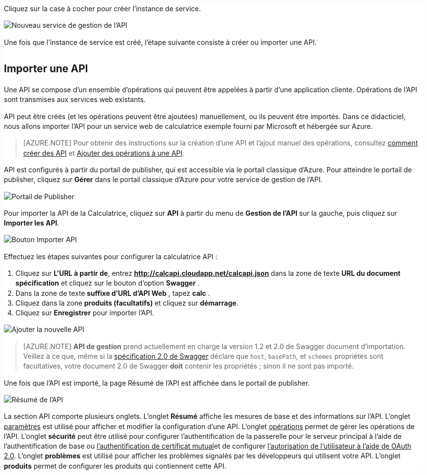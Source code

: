 Cliquez sur la case à cocher pour créer l’instance de service.

![Nouveau service de gestion de l’API][api-management-instance-created]

Une fois que l’instance de service est créé, l’étape suivante consiste à créer ou importer une API.

## <a name="create-api"> </a>Importer une API

Une API se compose d’un ensemble d’opérations qui peuvent être appelées à partir d’une application cliente. Opérations de l’API sont transmises aux services web existants.

API peut être créés (et les opérations peuvent être ajoutées) manuellement, ou ils peuvent être importés. Dans ce didacticiel, nous allons importer l’API pour un service web de calculatrice exemple fourni par Microsoft et hébergée sur Azure.

>[AZURE.NOTE] Pour obtenir des instructions sur la création d’une API et l’ajout manuel des opérations, consultez [comment créer des API](api-management-howto-create-apis.md) et [Ajouter des opérations à une API](api-management-howto-add-operations.md).

API est configurés à partir du portail de publisher, qui est accessible via le portail classique d’Azure. Pour atteindre le portail de publisher, cliquez sur **Gérer** dans le portail classique d’Azure pour votre service de gestion de l’API.

![Portail de Publisher][api-management-management-console]

Pour importer la API de la Calculatrice, cliquez sur **API** à partir du menu de **Gestion de l’API** sur la gauche, puis cliquez sur **Importer les API**.

![Bouton Importer API][api-management-import-api]

Effectuez les étapes suivantes pour configurer la calculatrice API :

1. Cliquez sur **L’URL à partir de**, entrez **http://calcapi.cloudapp.net/calcapi.json** dans la zone de texte **URL du document spécification** et cliquez sur le bouton d’option **Swagger** .
2. Dans la zone de texte **suffixe d’URL d’API Web** , tapez **calc** .
3. Cliquez dans la zone **produits (facultatifs)** et cliquez sur **démarrage**.
4. Cliquez sur **Enregistrer** pour importer l’API.

![Ajouter la nouvelle API][api-management-import-new-api]

>[AZURE.NOTE] **API de gestion** prend actuellement en charge la version 1.2 et 2.0 de Swagger document d’importation. Veillez à ce que, même si la [spécification 2.0 de Swagger](http://swagger.io/specification) déclare que `host`, `basePath`, et `schemes` propriétés sont facultatives, votre document 2.0 de Swagger **doit** contenir les propriétés ; sinon il ne sont pas importé. 

Une fois que l’API est importé, la page Résumé de l’API est affichée dans le portail de publisher.

![Résumé de l’API][api-management-imported-api-summary]

La section API comporte plusieurs onglets. L’onglet **Résumé** affiche les mesures de base et des informations sur l’API. L’onglet [paramètres](api-management-howto-create-apis.md#configure-api-settings) est utilisé pour afficher et modifier la configuration d’une API. L’onglet [opérations](api-management-howto-add-operations.md) permet de gérer les opérations de l’API. L’onglet **sécurité** peut être utilisé pour configurer l’authentification de la passerelle pour le serveur principal à l’aide de l’authentification de base ou [l’authentification de certificat mutual](api-management-howto-mutual-certificates.md)et de configurer [l’autorisation de l’utilisateur à l’aide de OAuth 2.0](api-management-howto-oauth2.md).  L’onglet **problèmes** est utilisé pour afficher les problèmes signalés par les développeurs qui utilisent votre API. L’onglet **produits** permet de configurer les produits qui contiennent cette API.


[Version d’essai Azure]: http://azure.microsoft.com/pricing/free-trial/?WT.mc_id=api_management_hero_a
[Create an API Management instance]: #create-service-instance
[Create an API]: #create-api
[Add an operation]: #add-operation
[Add the new API to a product]: #add-api-to-product
[Subscribe to the product that contains the API]: #subscribe
[Call an operation from the Developer Portal]: #call-operation
[View analytics]: #view-analytics
[Next steps]: #next-steps
[How to manage developer accounts in Azure API Management]: api-management-howto-create-or-invite-developers.md
[Configure API settings]: api-management-howto-create-apis.md#configure-api-settings
[Comment faire pour configurer des notifications et des modèles d’e-mail dans Azure API de gestion]: api-management-howto-configure-notifications.md
[Responses]: api-management-howto-add-operations.md#responses
[How create and publish a product]: api-management-howto-add-products.md
[Prix de gestion de l’API]: http://azure.microsoft.com/pricing/details/api-management/
[Azure Portal classique]: https://manage.windowsazure.com/
[api-management-management-console]: ./media/api-management-get-started/api-management-management-console.png
[api-management-create-instance-menu]: ./media/api-management-get-started/api-management-create-instance-menu.png
[api-management-create-instance-step1]: ./media/api-management-get-started/api-management-create-instance-step1.png
[api-management-create-instance-step2]: ./media/api-management-get-started/api-management-create-instance-step2.png
[api-management-instance-created]: ./media/api-management-get-started/api-management-instance-created.png
[api-management-import-api]: ./media/api-management-get-started/api-management-import-api.png
[api-management-import-new-api]: ./media/api-management-get-started/api-management-import-new-api.png
[api-management-imported-api-summary]: ./media/api-management-get-started/api-management-imported-api-summary.png
[api-management-calc-operations]: ./media/api-management-get-started/api-management-calc-operations.png
[api-management-list-products]: ./media/api-management-get-started/api-management-list-products.png
[api-management-add-api-to-product]: ./media/api-management-get-started/api-management-add-api-to-product.png
[api-management-add-myechoapi-to-product]: ./media/api-management-get-started/api-management-add-myechoapi-to-product.png
[api-management-api-added-to-product]: ./media/api-management-get-started/api-management-api-added-to-product.png
[api-management-developers]: ./media/api-management-get-started/api-management-developers.png
[api-management-add-subscription]: ./media/api-management-get-started/api-management-add-subscription.png
[api-management-add-subscription-window]: ./media/api-management-get-started/api-management-add-subscription-window.png
[api-management-subscription-added]: ./media/api-management-get-started/api-management-subscription-added.png
[api-management-developer-portal-menu]: ./media/api-management-get-started/api-management-developer-portal-menu.png
[api-management-developer-portal-calc-api]: ./media/api-management-get-started/api-management-developer-portal-calc-api.png
[api-management-developer-portal-calc-api-console]: ./media/api-management-get-started/api-management-developer-portal-calc-api-console.png
[api-management-invoke-get]: ./media/api-management-get-started/api-management-invoke-get.png
[api-management-invoke-get-response]: ./media/api-management-get-started/api-management-invoke-get-response.png
[api-management-manage-menu]: ./media/api-management-get-started/api-management-manage-menu.png
[api-management-dashboard]: ./media/api-management-get-started/api-management-dashboard.png
[api-management-add-response]: ./media/api-management-get-started/api-management-add-response.png
[api-management-add-response-window]: ./media/api-management-get-started/api-management-add-response-window.png
[api-management-developer-key]: ./media/api-management-get-started/api-management-developer-key.png
[api-management-mouse-over]: ./media/api-management-get-started/api-management-mouse-over.png
[api-management-api-summary-metrics]: ./media/api-management-get-started/api-management-api-summary-metrics.png
[api-management-analytics-overview]: ./media/api-management-get-started/api-management-analytics-overview.png
[api-management-analytics-usage]: ./media/api-management-get-started/api-management-analytics-usage.png
[api-management-]: ./media/api-management-get-started/api-management-.png
[api-management-]: ./media/api-management-get-started/api-management-.png